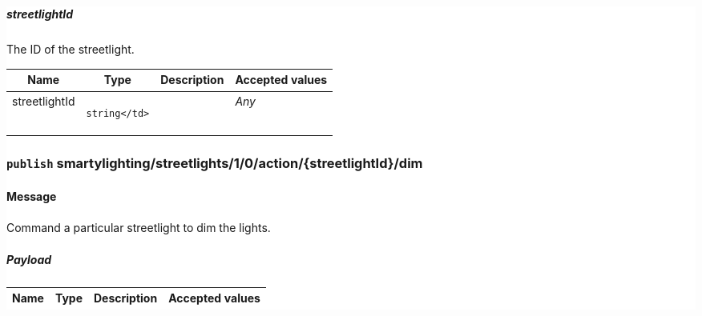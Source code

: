 

##### streetlightId


The ID of the streetlight.



<table>
  <thead>
    <tr>
      <th>Name</th>
      <th>Type</th>
      <th>Description</th>
      <th>Accepted values</th>
    </tr>
  </thead>
  <tbody>
    
      
<tr>
  <td>streetlightId </td>
  <td>
    
    string</td>
  <td></td>
  <td><em>Any</em></td>
</tr>






    
  </tbody>
</table>





###  `publish` smartylighting/streetlights/1/0/action/{streetlightId}/dim

#### Message



Command a particular streetlight to dim the lights.







##### Payload




<table>
  <thead>
    <tr>
      <th>Name</th>
      <th>Type</th>
      <th>Description</th>
      <th>Accepted values</th>
    </tr>
  </thead>
  <tbody>
    
